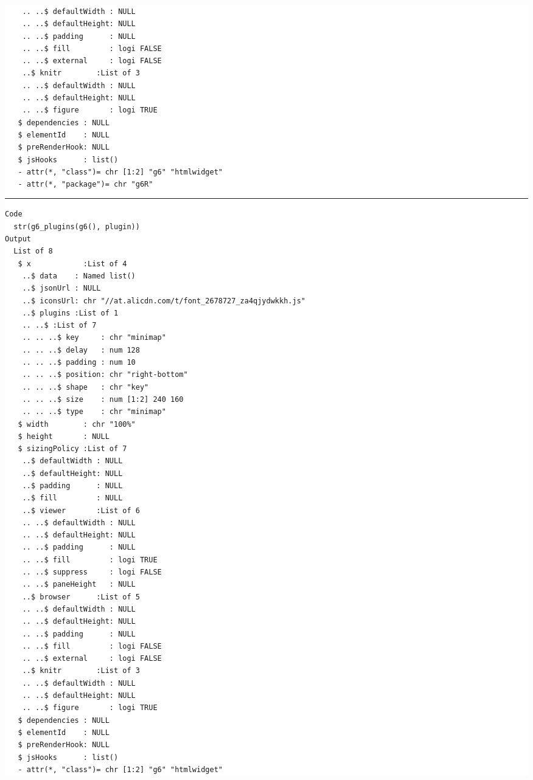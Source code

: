         .. ..$ defaultWidth : NULL
        .. ..$ defaultHeight: NULL
        .. ..$ padding      : NULL
        .. ..$ fill         : logi FALSE
        .. ..$ external     : logi FALSE
        ..$ knitr        :List of 3
        .. ..$ defaultWidth : NULL
        .. ..$ defaultHeight: NULL
        .. ..$ figure       : logi TRUE
       $ dependencies : NULL
       $ elementId    : NULL
       $ preRenderHook: NULL
       $ jsHooks      : list()
       - attr(*, "class")= chr [1:2] "g6" "htmlwidget"
       - attr(*, "package")= chr "g6R"

---

    Code
      str(g6_plugins(g6(), plugin))
    Output
      List of 8
       $ x            :List of 4
        ..$ data    : Named list()
        ..$ jsonUrl : NULL
        ..$ iconsUrl: chr "//at.alicdn.com/t/font_2678727_za4qjydwkkh.js"
        ..$ plugins :List of 1
        .. ..$ :List of 7
        .. .. ..$ key     : chr "minimap"
        .. .. ..$ delay   : num 128
        .. .. ..$ padding : num 10
        .. .. ..$ position: chr "right-bottom"
        .. .. ..$ shape   : chr "key"
        .. .. ..$ size    : num [1:2] 240 160
        .. .. ..$ type    : chr "minimap"
       $ width        : chr "100%"
       $ height       : NULL
       $ sizingPolicy :List of 7
        ..$ defaultWidth : NULL
        ..$ defaultHeight: NULL
        ..$ padding      : NULL
        ..$ fill         : NULL
        ..$ viewer       :List of 6
        .. ..$ defaultWidth : NULL
        .. ..$ defaultHeight: NULL
        .. ..$ padding      : NULL
        .. ..$ fill         : logi TRUE
        .. ..$ suppress     : logi FALSE
        .. ..$ paneHeight   : NULL
        ..$ browser      :List of 5
        .. ..$ defaultWidth : NULL
        .. ..$ defaultHeight: NULL
        .. ..$ padding      : NULL
        .. ..$ fill         : logi FALSE
        .. ..$ external     : logi FALSE
        ..$ knitr        :List of 3
        .. ..$ defaultWidth : NULL
        .. ..$ defaultHeight: NULL
        .. ..$ figure       : logi TRUE
       $ dependencies : NULL
       $ elementId    : NULL
       $ preRenderHook: NULL
       $ jsHooks      : list()
       - attr(*, "class")= chr [1:2] "g6" "htmlwidget"